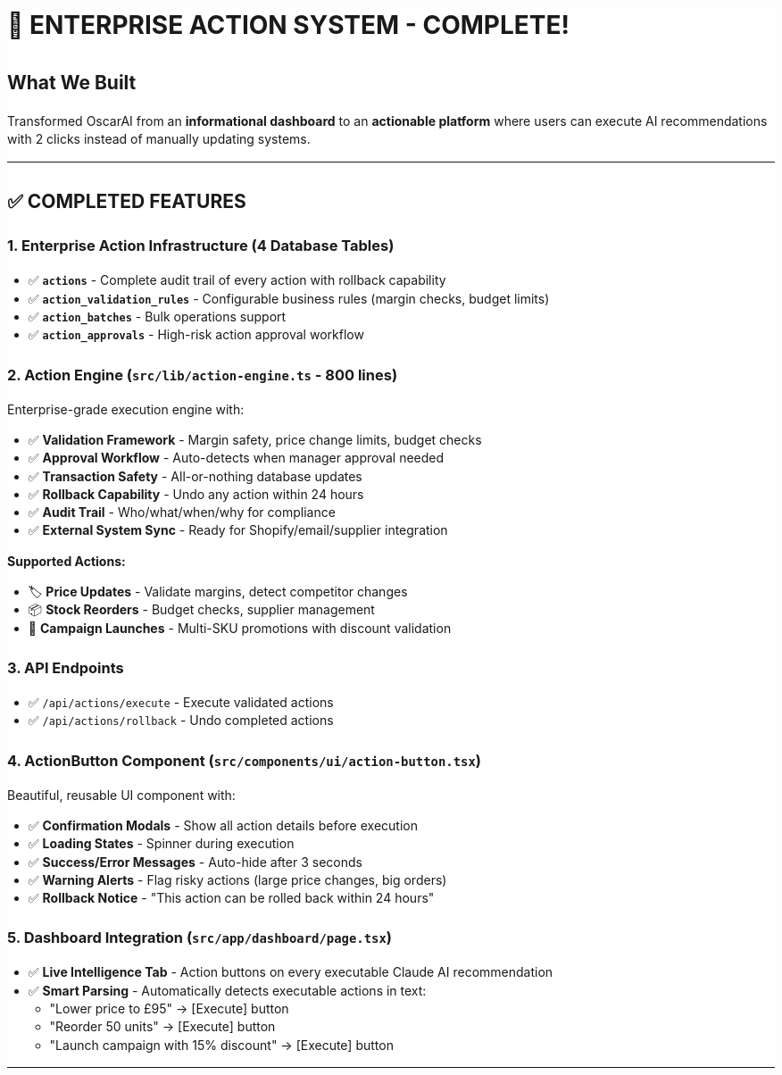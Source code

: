 # 🎯 ENTERPRISE ACTION SYSTEM - COMPLETE!

## What We Built

Transformed OscarAI from an **informational dashboard** to an **actionable platform** where users can execute AI recommendations with 2 clicks instead of manually updating systems.

---

## ✅ COMPLETED FEATURES

### 1. **Enterprise Action Infrastructure** (4 Database Tables)
- ✅ **`actions`** - Complete audit trail of every action with rollback capability
- ✅ **`action_validation_rules`** - Configurable business rules (margin checks, budget limits)
- ✅ **`action_batches`** - Bulk operations support
- ✅ **`action_approvals`** - High-risk action approval workflow

### 2. **Action Engine** (`src/lib/action-engine.ts` - 800 lines)
Enterprise-grade execution engine with:
- ✅ **Validation Framework** - Margin safety, price change limits, budget checks
- ✅ **Approval Workflow** - Auto-detects when manager approval needed
- ✅ **Transaction Safety** - All-or-nothing database updates
- ✅ **Rollback Capability** - Undo any action within 24 hours
- ✅ **Audit Trail** - Who/what/when/why for compliance
- ✅ **External System Sync** - Ready for Shopify/email/supplier integration

**Supported Actions:**
- 🏷️ **Price Updates** - Validate margins, detect competitor changes
- 📦 **Stock Reorders** - Budget checks, supplier management
- 🚀 **Campaign Launches** - Multi-SKU promotions with discount validation

### 3. **API Endpoints**
- ✅ `/api/actions/execute` - Execute validated actions
- ✅ `/api/actions/rollback` - Undo completed actions

### 4. **ActionButton Component** (`src/components/ui/action-button.tsx`)
Beautiful, reusable UI component with:
- ✅ **Confirmation Modals** - Show all action details before execution
- ✅ **Loading States** - Spinner during execution
- ✅ **Success/Error Messages** - Auto-hide after 3 seconds
- ✅ **Warning Alerts** - Flag risky actions (large price changes, big orders)
- ✅ **Rollback Notice** - "This action can be rolled back within 24 hours"

### 5. **Dashboard Integration** (`src/app/dashboard/page.tsx`)
- ✅ **Live Intelligence Tab** - Action buttons on every executable Claude AI recommendation
- ✅ **Smart Parsing** - Automatically detects executable actions in text:
  - "Lower price to £95" → [Execute] button
  - "Reorder 50 units" → [Execute] button
  - "Launch campaign with 15% discount" → [Execute] button

---
